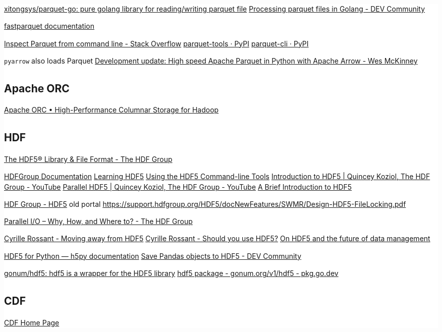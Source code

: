 [xitongsys/parquet-go: pure golang library for reading/writing parquet file](https://github.com/xitongsys/parquet-go/)
[Processing parquet files in Golang - DEV Community](https://dev.to/eminetto/processing-parquet-files-in-golang-1nni)

[fastparquet documentation](https://fastparquet.readthedocs.io/en/latest/)

[Inspect Parquet from command line - Stack Overflow](https://stackoverflow.com/questions/36140264/inspect-parquet-from-command-line)
[parquet-tools · PyPI](https://pypi.org/project/parquet-tools/)
[parquet-cli · PyPI](https://pypi.org/project/parquet-cli/)

`pyarrow` also loads Parquet
[Development update: High speed Apache Parquet in Python with Apache Arrow - Wes McKinney](https://wesmckinney.com/blog/python-parquet-update/)

## Apache ORC

[Apache ORC • High-Performance Columnar Storage for Hadoop](https://orc.apache.org/)

## HDF

[The HDF5® Library & File Format - The HDF Group](https://www.hdfgroup.org/solutions/hdf5)

[HDFGroup Documentation](https://portal.hdfgroup.org/display/support/Documentation)
[Learning HDF5](https://portal.hdfgroup.org/display/HDF5/Learning+HDF5)
[Using the HDF5 Command-line Tools](https://portal.hdfgroup.org/display/HDF5/Using+the+HDF5+Command-line+Tools)
[Introduction to HDF5 | Quincey Koziol, The HDF Group - YouTube](https://www.youtube.com/watch?v=BAjsCldRMMc)
[Parallel HDF5 | Quincey Koziol, The HDF Group - YouTube](https://www.youtube.com/watch?v=qrI27pI0P1E)
[A Brief Introduction to HDF5](https://mark.douthwaite.io/a-brief-intro-tohdf5/)

[HDF Group - HDF5](https://support.hdfgroup.org/HDF5/) old portal
<https://support.hdfgroup.org/HDF5/docNewFeatures/SWMR/Design-HDF5-FileLocking.pdf>

[Parallel I/O – Why, How, and Where to? - The HDF Group](https://www.hdfgroup.org/2015/04/parallel-io-why-how-and-where-to-hdf5/)

[Cyrille Rossant - Moving away from HDF5](https://cyrille.rossant.net/moving-away-hdf5/)
[Cyrille Rossant - Should you use HDF5?](https://cyrille.rossant.net/should-you-use-hdf5/)
[On HDF5 and the future of data management](http://blog.khinsen.net/posts/2016/01/07/on-hdf5-and-the-future-of-data-management/)

[HDF5 for Python — h5py documentation](https://docs.h5py.org/en/stable/)
[Save Pandas objects to HDF5 - DEV Community](https://dev.to/epassaro/gsoc-2019-june-ii-fjk)

[gonum/hdf5: hdf5 is a wrapper for the HDF5 library](https://github.com/gonum/hdf5)
[hdf5 package - gonum.org/v1/hdf5 - pkg.go.dev](https://pkg.go.dev/gonum.org/v1/hdf5)

## CDF

[CDF Home Page](https://cdf.gsfc.nasa.gov/)
